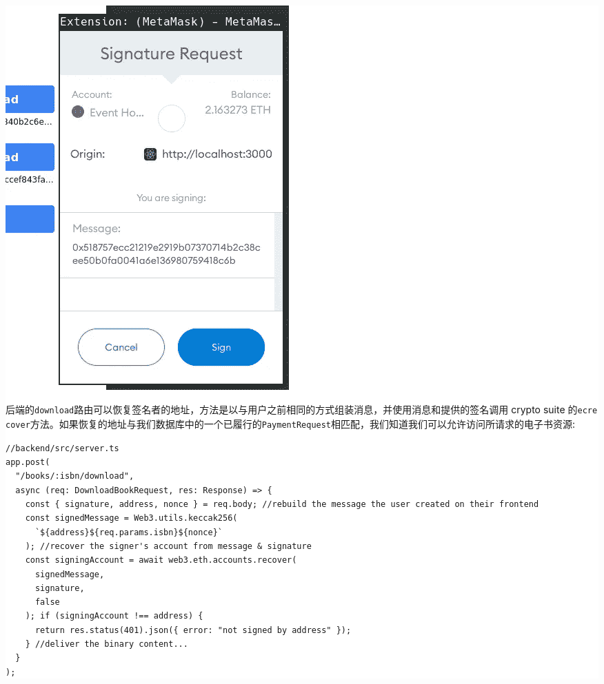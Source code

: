 ![](img/912103a65bb008d7747a3e1bd6eac2cf.png)

后端的`download`路由可以恢复签名者的地址，方法是以与用户之前相同的方式组装消息，并使用消息和提供的签名调用 crypto suite 的`ecrecover`方法。如果恢复的地址与我们数据库中的一个已履行的`PaymentRequest`相匹配，我们知道我们可以允许访问所请求的电子书资源:

```
//backend/src/server.ts
app.post(
  "/books/:isbn/download",
  async (req: DownloadBookRequest, res: Response) => {
    const { signature, address, nonce } = req.body; //rebuild the message the user created on their frontend
    const signedMessage = Web3.utils.keccak256(
      `${address}${req.params.isbn}${nonce}`
    ); //recover the signer's account from message & signature
    const signingAccount = await web3.eth.accounts.recover(
      signedMessage,
      signature,
      false
    ); if (signingAccount !== address) {
      return res.status(401).json({ error: "not signed by address" });
    } //deliver the binary content...
  }
);
```
